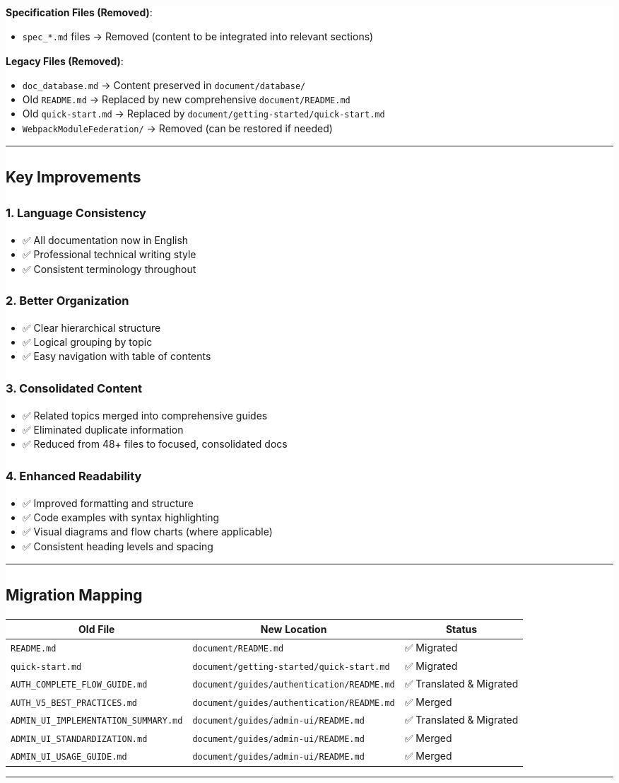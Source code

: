 **Specification Files (Removed)**:
- `spec_*.md` files → Removed (content to be integrated into relevant sections)

**Legacy Files (Removed)**:
- `doc_database.md` → Content preserved in `document/database/`
- Old `README.md` → Replaced by new comprehensive `document/README.md`
- Old `quick-start.md` → Replaced by `document/getting-started/quick-start.md`
- `WebpackModuleFederation/` → Removed (can be restored if needed)

---

## Key Improvements

### 1. Language Consistency
- ✅ All documentation now in English
- ✅ Professional technical writing style
- ✅ Consistent terminology throughout

### 2. Better Organization
- ✅ Clear hierarchical structure
- ✅ Logical grouping by topic
- ✅ Easy navigation with table of contents

### 3. Consolidated Content
- ✅ Related topics merged into comprehensive guides
- ✅ Eliminated duplicate information
- ✅ Reduced from 48+ files to focused, consolidated docs

### 4. Enhanced Readability
- ✅ Improved formatting and structure
- ✅ Code examples with syntax highlighting
- ✅ Visual diagrams and flow charts (where applicable)
- ✅ Consistent heading levels and spacing

---

## Migration Mapping

| Old File | New Location | Status |
|----------|-------------|--------|
| `README.md` | `document/README.md` | ✅ Migrated |
| `quick-start.md` | `document/getting-started/quick-start.md` | ✅ Migrated |
| `AUTH_COMPLETE_FLOW_GUIDE.md` | `document/guides/authentication/README.md` | ✅ Translated & Migrated |
| `AUTH_V5_BEST_PRACTICES.md` | `document/guides/authentication/README.md` | ✅ Merged |
| `ADMIN_UI_IMPLEMENTATION_SUMMARY.md` | `document/guides/admin-ui/README.md` | ✅ Translated & Migrated |
| `ADMIN_UI_STANDARDIZATION.md` | `document/guides/admin-ui/README.md` | ✅ Merged |
| `ADMIN_UI_USAGE_GUIDE.md` | `document/guides/admin-ui/README.md` | ✅ Merged |

---